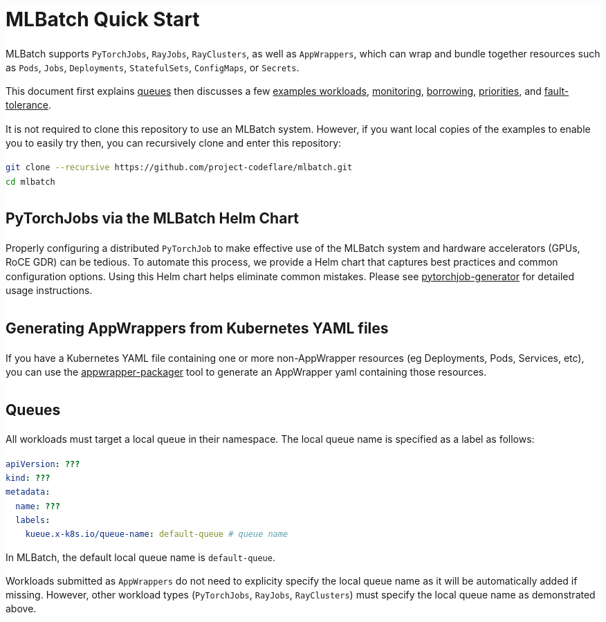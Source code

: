 # MLBatch Quick Start

MLBatch supports `PyTorchJobs`, `RayJobs`, `RayClusters`, as well as
`AppWrappers`, which can wrap and bundle together resources such as `Pods`,
`Jobs`, `Deployments`, `StatefulSets`, `ConfigMaps`, or `Secrets`.

This document first explains [queues](#queues) then discusses a few [examples
workloads](#example-workloads), [monitoring](#monitoring-workloads-and-queues),
[borrowing](#borrowing-and-reclamation),
[priorities](#priorities-and-preemption), and
[fault-tolerance](#fault-tolerance).

It is not required to clone this repository to use an MLBatch system. However,
if you want local copies of the examples to enable you to easily try then, you
can recursively clone and enter this repository:
```sh
git clone --recursive https://github.com/project-codeflare/mlbatch.git
cd mlbatch
```

## PyTorchJobs via the MLBatch Helm Chart

Properly configuring a distributed `PyTorchJob` to make effective use of the
MLBatch system and hardware accelerators (GPUs, RoCE GDR) can be tedious. To
automate this process, we provide a Helm chart that captures best practices and
common configuration options. Using this Helm chart helps eliminate common
mistakes. Please see [pytorchjob-generator](tools/pytorchjob-generator) for
detailed usage instructions.

## Generating AppWrappers from Kubernetes YAML files

If you have a Kubernetes YAML file containing one or more
non-AppWrapper resources (eg Deployments, Pods, Services, etc),
you can use the [appwrapper-packager](tools/appwrapper-packager) tool
to generate an AppWrapper yaml containing those resources.

## Queues

All workloads must target a local queue in their namespace. The local queue name
is specified as a label as follows:
```yaml
apiVersion: ???
kind: ???
metadata:
  name: ???
  labels:
    kueue.x-k8s.io/queue-name: default-queue # queue name
```
In MLBatch, the default local queue name is `default-queue`.

Workloads submitted as `AppWrappers` do not need to explicity specify the local
queue name as it will be automatically added if missing. However, other workload
types (`PyTorchJobs`, `RayJobs`, `RayClusters`) must specify the local queue
name as demonstrated above.
